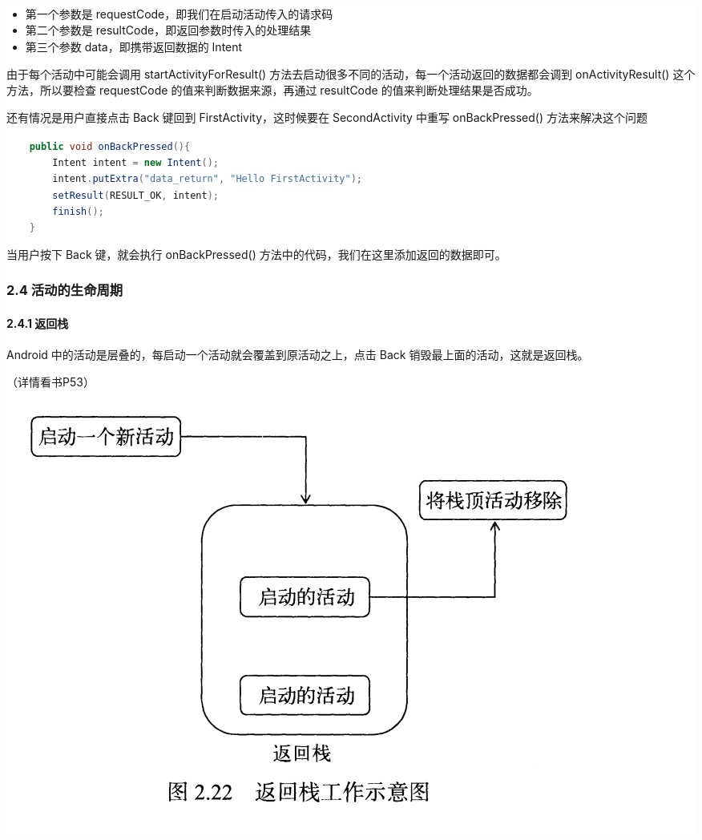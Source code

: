 - 第一个参数是 requestCode，即我们在启动活动传入的请求码
- 第二个参数是 resultCode，即返回参数时传入的处理结果
- 第三个参数 data，即携带返回数据的 Intent

由于每个活动中可能会调用 startActivityForResult() 方法去启动很多不同的活动，每一个活动返回的数据都会调到 onActivityResult() 这个方法，所以要检查 requestCode 的值来判断数据来源，再通过 resultCode 的值来判断处理结果是否成功。

还有情况是用户直接点击 Back 键回到 FirstActivity，这时候要在 SecondActivity 中重写 onBackPressed() 方法来解决这个问题

```java
    public void onBackPressed(){
        Intent intent = new Intent();
        intent.putExtra("data_return", "Hello FirstActivity");
        setResult(RESULT_OK, intent);
        finish();
    }
```

当用户按下 Back 键，就会执行 onBackPressed() 方法中的代码，我们在这里添加返回的数据即可。



### 2.4 活动的生命周期

#### 2.4.1 返回栈

Android 中的活动是层叠的，每启动一个活动就会覆盖到原活动之上，点击 Back 销毁最上面的活动，这就是返回栈。

（详情看书P53）

![image-20230801105429429](第一行代码/image-20230801105429429.png)

